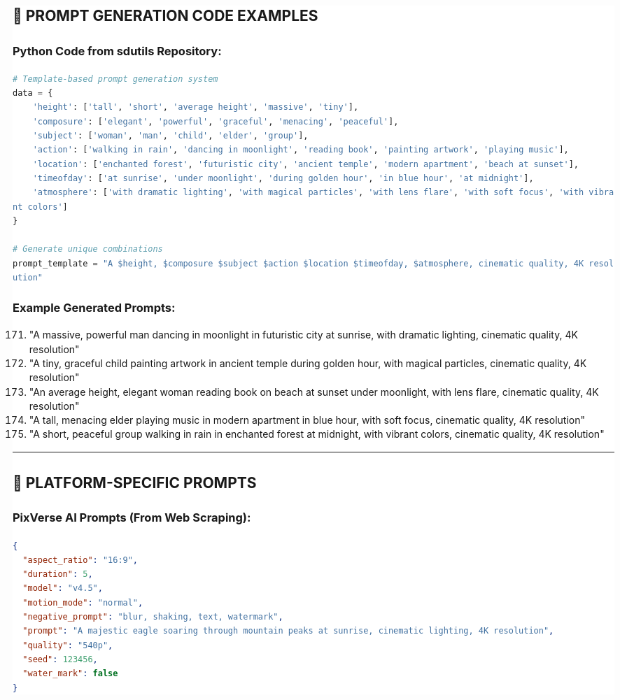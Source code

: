 ## 📝 PROMPT GENERATION CODE EXAMPLES

### **Python Code from sdutils Repository:**
```python
# Template-based prompt generation system
data = {
    'height': ['tall', 'short', 'average height', 'massive', 'tiny'],
    'composure': ['elegant', 'powerful', 'graceful', 'menacing', 'peaceful'],
    'subject': ['woman', 'man', 'child', 'elder', 'group'],
    'action': ['walking in rain', 'dancing in moonlight', 'reading book', 'painting artwork', 'playing music'],
    'location': ['enchanted forest', 'futuristic city', 'ancient temple', 'modern apartment', 'beach at sunset'],
    'timeofday': ['at sunrise', 'under moonlight', 'during golden hour', 'in blue hour', 'at midnight'],
    'atmosphere': ['with dramatic lighting', 'with magical particles', 'with lens flare', 'with soft focus', 'with vibrant colors']
}

# Generate unique combinations
prompt_template = "A $height, $composure $subject $action $location $timeofday, $atmosphere, cinematic quality, 4K resolution"
```

### **Example Generated Prompts:**
171. "A massive, powerful man dancing in moonlight in futuristic city at sunrise, with dramatic lighting, cinematic quality, 4K resolution"
172. "A tiny, graceful child painting artwork in ancient temple during golden hour, with magical particles, cinematic quality, 4K resolution"
173. "An average height, elegant woman reading book on beach at sunset under moonlight, with lens flare, cinematic quality, 4K resolution"
174. "A tall, menacing elder playing music in modern apartment in blue hour, with soft focus, cinematic quality, 4K resolution"
175. "A short, peaceful group walking in rain in enchanted forest at midnight, with vibrant colors, cinematic quality, 4K resolution"

---

## 🎯 PLATFORM-SPECIFIC PROMPTS

### **PixVerse AI Prompts (From Web Scraping):**
```json
{
  "aspect_ratio": "16:9",
  "duration": 5,
  "model": "v4.5",
  "motion_mode": "normal",
  "negative_prompt": "blur, shaking, text, watermark",
  "prompt": "A majestic eagle soaring through mountain peaks at sunrise, cinematic lighting, 4K resolution",
  "quality": "540p",
  "seed": 123456,
  "water_mark": false
}
```

